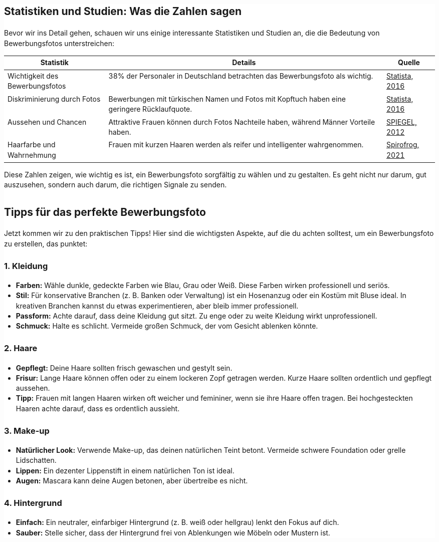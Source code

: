 ## Statistiken und Studien: Was die Zahlen sagen

Bevor wir ins Detail gehen, schauen wir uns einige interessante Statistiken und Studien an, die die Bedeutung von Bewerbungsfotos unterstreichen:

| **Statistik**                   | **Details**                                                                                 | **Quelle**                                                                                                                                                          |
| ------------------------------- | ------------------------------------------------------------------------------------------- | ------------------------------------------------------------------------------------------------------------------------------------------------------------------- |
| Wichtigkeit des Bewerbungsfotos | 38% der Personaler in Deutschland betrachten das Bewerbungsfoto als wichtig.                | [Statista, 2016](https://de.statista.com/statistik/daten/studie/683359/umfrage/wichtigste-bestandteile-einer-bewerbung-aus-hr-sicht-in-deutschland/)                |
| Diskriminierung durch Fotos     | Bewerbungen mit türkischen Namen und Fotos mit Kopftuch haben eine geringere Rücklaufquote. | [Statista, 2016](https://de.statista.com/statistik/daten/studie/610182/umfrage/ruecklaufquoten-von-bewerbungen-mit-deutschen-und-tuerkischen-namen-in-deutschland/) |
| Aussehen und Chancen            | Attraktive Frauen können durch Fotos Nachteile haben, während Männer Vorteile haben.        | [SPIEGEL, 2012](https://www.spiegel.de/karriere/diskriminierung-bei-bewerbungsfotos-a-826089.html)                                                                  |
| Haarfarbe und Wahrnehmung       | Frauen mit kurzen Haaren werden als reifer und intelligenter wahrgenommen.                  | [Spirofrog, 2021](https://www.spirofrog.de/bewerbungsfoto-frisur/)                                                                                                  |

Diese Zahlen zeigen, wie wichtig es ist, ein Bewerbungsfoto sorgfältig zu wählen und zu gestalten. Es geht nicht nur darum, gut auszusehen, sondern auch darum, die richtigen Signale zu senden.

## Tipps für das perfekte Bewerbungsfoto

Jetzt kommen wir zu den praktischen Tipps! Hier sind die wichtigsten Aspekte, auf die du achten solltest, um ein Bewerbungsfoto zu erstellen, das punktet:

### 1. Kleidung

- **Farben:** Wähle dunkle, gedeckte Farben wie Blau, Grau oder Weiß. Diese Farben wirken professionell und seriös.
- **Stil:** Für konservative Branchen (z. B. Banken oder Verwaltung) ist ein Hosenanzug oder ein Kostüm mit Bluse ideal. In kreativen Branchen kannst du etwas experimentieren, aber bleib immer professionell.
- **Passform:** Achte darauf, dass deine Kleidung gut sitzt. Zu enge oder zu weite Kleidung wirkt unprofessionell.
- **Schmuck:** Halte es schlicht. Vermeide großen Schmuck, der vom Gesicht ablenken könnte.

### 2. Haare

- **Gepflegt:** Deine Haare sollten frisch gewaschen und gestylt sein.
- **Frisur:** Lange Haare können offen oder zu einem lockeren Zopf getragen werden. Kurze Haare sollten ordentlich und gepflegt aussehen.
- **Tipp:** Frauen mit langen Haaren wirken oft weicher und femininer, wenn sie ihre Haare offen tragen. Bei hochgesteckten Haaren achte darauf, dass es ordentlich aussieht.

### 3. Make-up

- **Natürlicher Look:** Verwende Make-up, das deinen natürlichen Teint betont. Vermeide schwere Foundation oder grelle Lidschatten.
- **Lippen:** Ein dezenter Lippenstift in einem natürlichen Ton ist ideal.
- **Augen:** Mascara kann deine Augen betonen, aber übertreibe es nicht.

### 4. Hintergrund

- **Einfach:** Ein neutraler, einfarbiger Hintergrund (z. B. weiß oder hellgrau) lenkt den Fokus auf dich.
- **Sauber:** Stelle sicher, dass der Hintergrund frei von Ablenkungen wie Möbeln oder Mustern ist.
